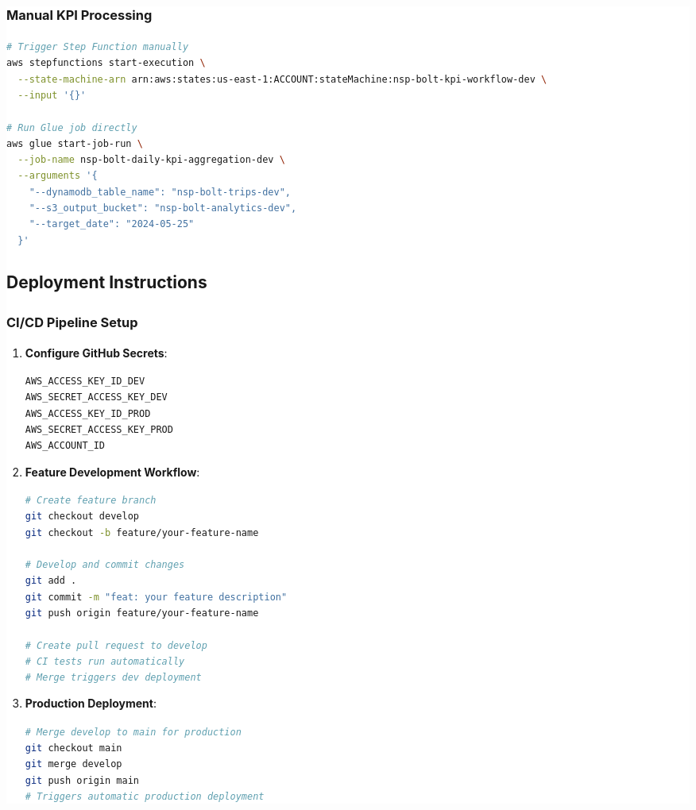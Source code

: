 ### Manual KPI Processing

```bash
# Trigger Step Function manually
aws stepfunctions start-execution \
  --state-machine-arn arn:aws:states:us-east-1:ACCOUNT:stateMachine:nsp-bolt-kpi-workflow-dev \
  --input '{}'

# Run Glue job directly
aws glue start-job-run \
  --job-name nsp-bolt-daily-kpi-aggregation-dev \
  --arguments '{
    "--dynamodb_table_name": "nsp-bolt-trips-dev",
    "--s3_output_bucket": "nsp-bolt-analytics-dev",
    "--target_date": "2024-05-25"
  }'
```

## Deployment Instructions

### CI/CD Pipeline Setup

1. **Configure GitHub Secrets**:
   ```
   AWS_ACCESS_KEY_ID_DEV
   AWS_SECRET_ACCESS_KEY_DEV
   AWS_ACCESS_KEY_ID_PROD
   AWS_SECRET_ACCESS_KEY_PROD
   AWS_ACCOUNT_ID
   ```

2. **Feature Development Workflow**:
   ```bash
   # Create feature branch
   git checkout develop
   git checkout -b feature/your-feature-name
   
   # Develop and commit changes
   git add .
   git commit -m "feat: your feature description"
   git push origin feature/your-feature-name
   
   # Create pull request to develop
   # CI tests run automatically
   # Merge triggers dev deployment
   ```

3. **Production Deployment**:
   ```bash
   # Merge develop to main for production
   git checkout main
   git merge develop
   git push origin main
   # Triggers automatic production deployment
   ```
